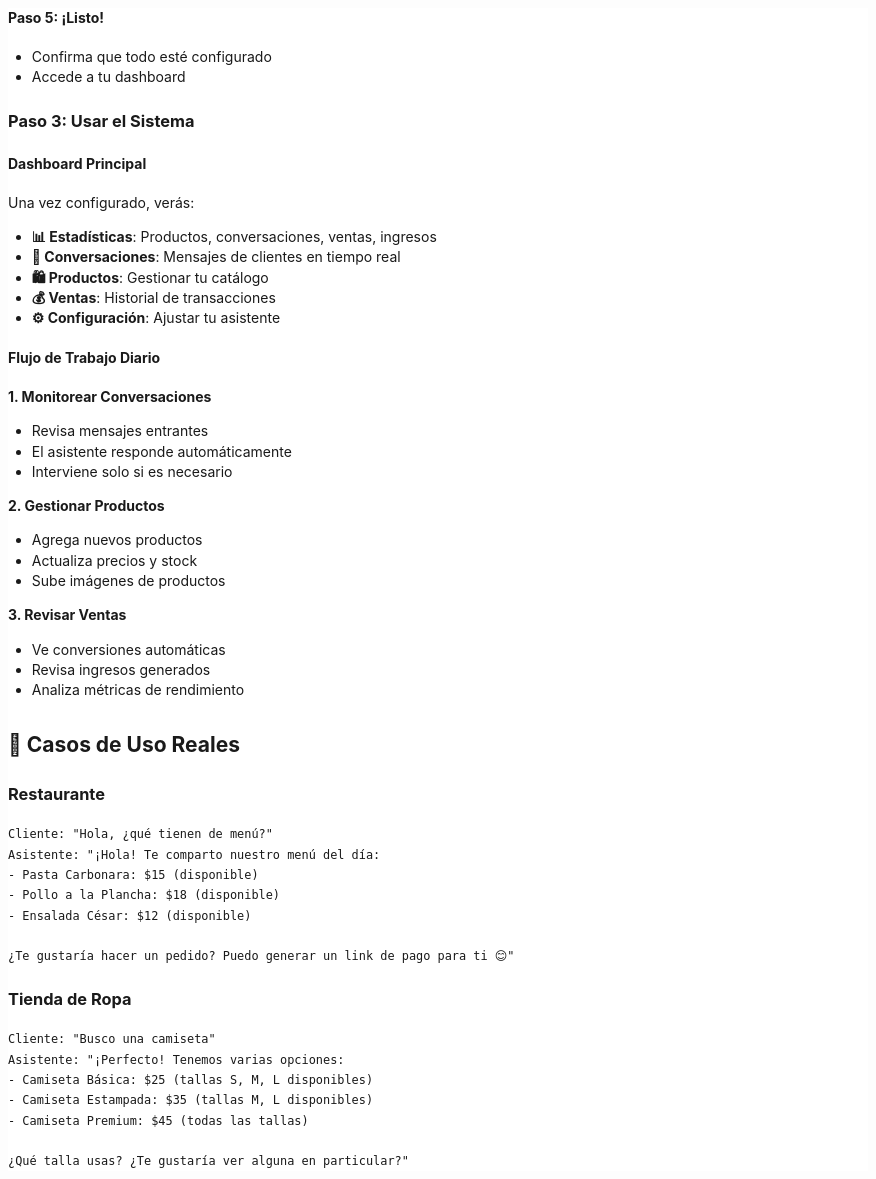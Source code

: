 #### **Paso 5: ¡Listo!**
- Confirma que todo esté configurado
- Accede a tu dashboard

### **Paso 3: Usar el Sistema**

#### **Dashboard Principal**
Una vez configurado, verás:

- **📊 Estadísticas**: Productos, conversaciones, ventas, ingresos
- **💬 Conversaciones**: Mensajes de clientes en tiempo real
- **🛍️ Productos**: Gestionar tu catálogo
- **💰 Ventas**: Historial de transacciones
- **⚙️ Configuración**: Ajustar tu asistente

#### **Flujo de Trabajo Diario**

**1. Monitorear Conversaciones**
- Revisa mensajes entrantes
- El asistente responde automáticamente
- Interviene solo si es necesario

**2. Gestionar Productos**
- Agrega nuevos productos
- Actualiza precios y stock
- Sube imágenes de productos

**3. Revisar Ventas**
- Ve conversiones automáticas
- Revisa ingresos generados
- Analiza métricas de rendimiento

## 🎯 **Casos de Uso Reales**

### **Restaurante**
```
Cliente: "Hola, ¿qué tienen de menú?"
Asistente: "¡Hola! Te comparto nuestro menú del día:
- Pasta Carbonara: $15 (disponible)
- Pollo a la Plancha: $18 (disponible)
- Ensalada César: $12 (disponible)

¿Te gustaría hacer un pedido? Puedo generar un link de pago para ti 😊"
```

### **Tienda de Ropa**
```
Cliente: "Busco una camiseta"
Asistente: "¡Perfecto! Tenemos varias opciones:
- Camiseta Básica: $25 (tallas S, M, L disponibles)
- Camiseta Estampada: $35 (tallas M, L disponibles)
- Camiseta Premium: $45 (todas las tallas)

¿Qué talla usas? ¿Te gustaría ver alguna en particular?"
```
